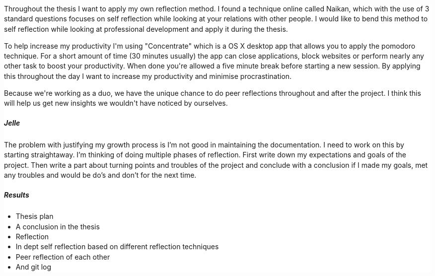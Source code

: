 Throughout the thesis I want to apply my own reflection method. I found a technique online called Naikan, which with the use of 3 standard questions focuses on self reflection while looking at your relations with other people. I would like to bend this method to self reflection while looking at professional development and apply it during the thesis.

To help increase my productivity I'm using "Concentrate" which is a OS X desktop app that allows you to apply the pomodoro technique. For a short amount of time (30 minutes usually) the app can close applications, block websites or perform nearly any other task to boost your productivity. When done you're allowed a five minute break before starting a new session. By applying this throughout the day I want to increase my productivity and minimise procrastination.

Because we're working as a duo, we have the unique chance to do peer reflections throughout and after the project. I think this will help us get new insights we wouldn't have noticed by ourselves.

##### Jelle
The problem with justifying my growth process is I’m not good in maintaining the documentation. I need to work on this by starting straightaway. I’m thinking of doing multiple phases of reflection. First write down my expectations and goals of the project. Then write a part about turning points and troubles of the project and conclude with a conclusion if I made my goals, met any troubles and would be do’s and don’t for the next time.

##### Results
* Thesis plan
* A conclusion in the thesis
* Reflection
* In dept self reflection based on different reflection techniques
* Peer reflection of each other
* And git log
